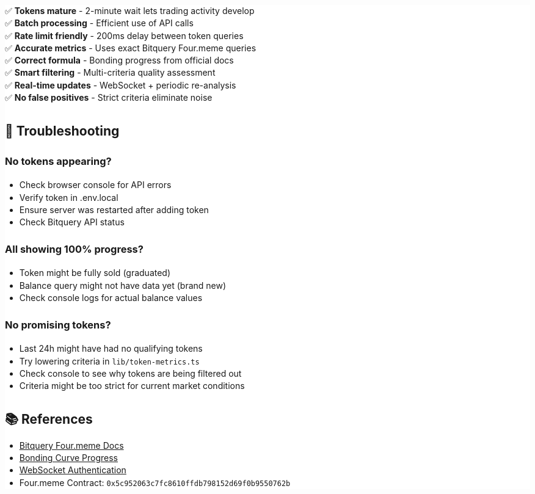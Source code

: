 ✅ **Tokens mature** - 2-minute wait lets trading activity develop  
✅ **Batch processing** - Efficient use of API calls  
✅ **Rate limit friendly** - 200ms delay between token queries  
✅ **Accurate metrics** - Uses exact Bitquery Four.meme queries  
✅ **Correct formula** - Bonding progress from official docs  
✅ **Smart filtering** - Multi-criteria quality assessment  
✅ **Real-time updates** - WebSocket + periodic re-analysis  
✅ **No false positives** - Strict criteria eliminate noise  

## 🔧 Troubleshooting

### No tokens appearing?
- Check browser console for API errors
- Verify token in .env.local
- Ensure server was restarted after adding token
- Check Bitquery API status

### All showing 100% progress?
- Token might be fully sold (graduated)
- Balance query might not have data yet (brand new)
- Check console logs for actual balance values

### No promising tokens?
- Last 24h might have had no qualifying tokens
- Try lowering criteria in `lib/token-metrics.ts`
- Check console to see why tokens are being filtered out
- Criteria might be too strict for current market conditions

## 📚 References

- [Bitquery Four.meme Docs](https://docs.bitquery.io/docs/blockchain/BSC/four-meme-api/)
- [Bonding Curve Progress](https://docs.bitquery.io/docs/blockchain/BSC/four-meme-api/#bonding-curve-progress-api-for-fourmeme-token)
- [WebSocket Authentication](https://docs.bitquery.io/docs/authorisation/websocket/)
- Four.meme Contract: `0x5c952063c7fc8610ffdb798152d69f0b9550762b`

